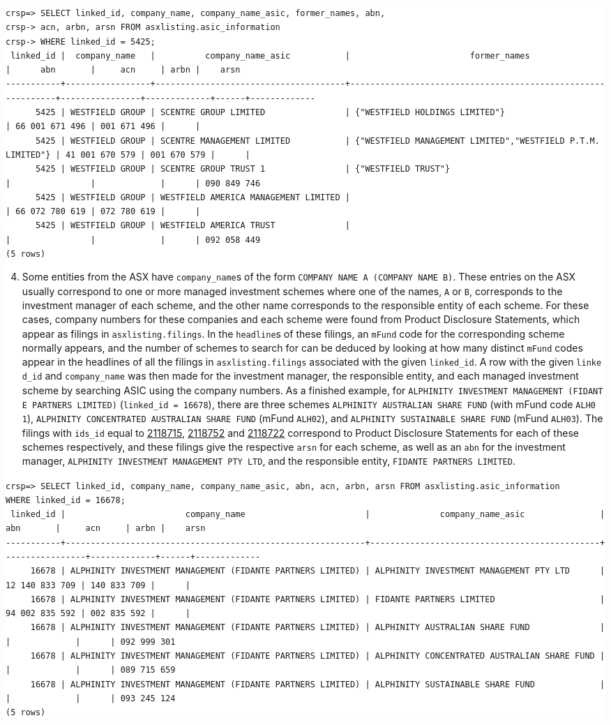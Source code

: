 ```
crsp=> SELECT linked_id, company_name, company_name_asic, former_names, abn,
crsp-> acn, arbn, arsn FROM asxlisting.asic_information
crsp-> WHERE linked_id = 5425;
 linked_id |  company_name   |          company_name_asic           |                        former_names                         |      abn       |     acn     | arbn |    arsn     
-----------+-----------------+--------------------------------------+-------------------------------------------------------------+----------------+-------------+------+-------------
      5425 | WESTFIELD GROUP | SCENTRE GROUP LIMITED                | {"WESTFIELD HOLDINGS LIMITED"}                              | 66 001 671 496 | 001 671 496 |      | 
      5425 | WESTFIELD GROUP | SCENTRE MANAGEMENT LIMITED           | {"WESTFIELD MANAGEMENT LIMITED","WESTFIELD P.T.M. LIMITED"} | 41 001 670 579 | 001 670 579 |      | 
      5425 | WESTFIELD GROUP | SCENTRE GROUP TRUST 1                | {"WESTFIELD TRUST"}                                         |                |             |      | 090 849 746
      5425 | WESTFIELD GROUP | WESTFIELD AMERICA MANAGEMENT LIMITED |                                                             | 66 072 780 619 | 072 780 619 |      | 
      5425 | WESTFIELD GROUP | WESTFIELD AMERICA TRUST              |                                                             |                |             |      | 092 058 449
(5 rows)
```
 
  4. Some entities from the ASX have `company_name`s of the form `COMPANY NAME A (COMPANY NAME B)`. These entries on the ASX usually correspond to one or more managed investment schemes where one of the names, `A` or `B`, corresponds to the investment manager of each scheme, and the other name corresponds to the responsible entity of each scheme. For these cases, company numbers for these companies and each scheme were found from Product Disclosure Statements, which appear as filings in `asxlisting.filings`. In the `headline`s of these filings, an `mFund` code for the corresponding scheme normally appears, and the number of schemes to search for can be deduced by looking at how many distinct `mFund` codes appear in the headlines of all the filings in `asxlisting.filings` associated with the given `linked_id`. A row with the given `linked_id` and `company_name` was then made for the investment manager, the responsible entity, and each managed investment scheme by searching ASIC using the company numbers. As a finished example, for `ALPHINITY INVESTMENT MANAGEMENT (FIDANTE PARTNERS LIMITED)` (`linked_id = 16678`), there are three schemes `ALPHINITY AUSTRALIAN SHARE FUND` (with mFund code `ALH01`), `ALPHINITY CONCENTRATED AUSTRALIAN SHARE FUND` (mFund `ALH02`), and `ALPHINITY SUSTAINABLE SHARE FUND` (mFund `ALH03`). The filings with `ids_id` equal to [2118715](https://www.asx.com.au/asxpdf/20190628/pdf/4466yyth9yzdl3.pdf), [2118752](https://www.asx.com.au/asxpdf/20190628/pdf/446717ywgts488.pdf) and [2118722](https://www.asx.com.au/asxpdf/20190628/pdf/4466zdj4lqh7pk.pdf) correspond to Product Disclosure Statements for each of these schemes respectively, and these filings give the respective `arsn` for each scheme, as well as an `abn` for the investment manager, `ALPHINITY INVESTMENT MANAGEMENT PTY LTD`, and the responsible entity, `FIDANTE PARTNERS LIMITED`.
 
  
```
crsp=> SELECT linked_id, company_name, company_name_asic, abn, acn, arbn, arsn FROM asxlisting.asic_information
WHERE linked_id = 16678;
 linked_id |                        company_name                        |              company_name_asic               |      abn       |     acn     | arbn |    arsn     
-----------+------------------------------------------------------------+----------------------------------------------+----------------+-------------+------+-------------
     16678 | ALPHINITY INVESTMENT MANAGEMENT (FIDANTE PARTNERS LIMITED) | ALPHINITY INVESTMENT MANAGEMENT PTY LTD      | 12 140 833 709 | 140 833 709 |      | 
     16678 | ALPHINITY INVESTMENT MANAGEMENT (FIDANTE PARTNERS LIMITED) | FIDANTE PARTNERS LIMITED                     | 94 002 835 592 | 002 835 592 |      | 
     16678 | ALPHINITY INVESTMENT MANAGEMENT (FIDANTE PARTNERS LIMITED) | ALPHINITY AUSTRALIAN SHARE FUND              |                |             |      | 092 999 301
     16678 | ALPHINITY INVESTMENT MANAGEMENT (FIDANTE PARTNERS LIMITED) | ALPHINITY CONCENTRATED AUSTRALIAN SHARE FUND |                |             |      | 089 715 659
     16678 | ALPHINITY INVESTMENT MANAGEMENT (FIDANTE PARTNERS LIMITED) | ALPHINITY SUSTAINABLE SHARE FUND             |                |             |      | 093 245 124
(5 rows)
```
